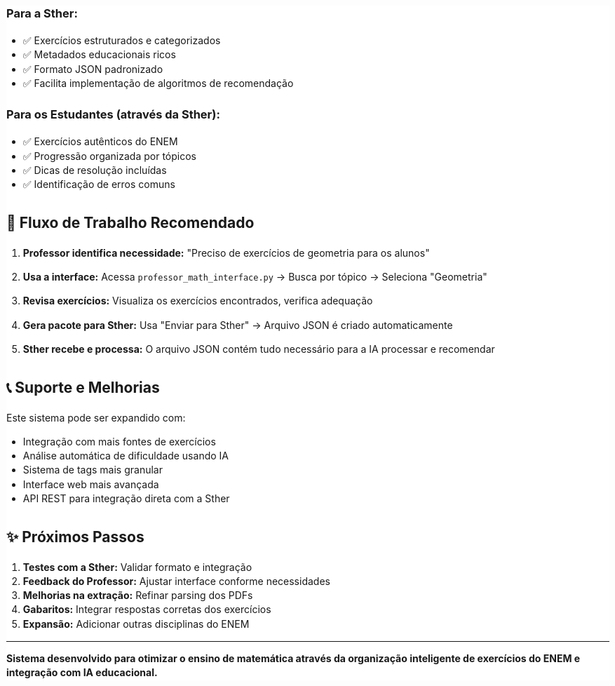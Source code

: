 ### Para a Sther:

- ✅ Exercícios estruturados e categorizados
- ✅ Metadados educacionais ricos
- ✅ Formato JSON padronizado
- ✅ Facilita implementação de algoritmos de recomendação

### Para os Estudantes (através da Sther):

- ✅ Exercícios autênticos do ENEM
- ✅ Progressão organizada por tópicos
- ✅ Dicas de resolução incluídas
- ✅ Identificação de erros comuns

## 🔄 Fluxo de Trabalho Recomendado

1. **Professor identifica necessidade:** "Preciso de exercícios de geometria para os alunos"

2. **Usa a interface:** Acessa `professor_math_interface.py` → Busca por tópico → Seleciona "Geometria"

3. **Revisa exercícios:** Visualiza os exercícios encontrados, verifica adequação

4. **Gera pacote para Sther:** Usa "Enviar para Sther" → Arquivo JSON é criado automaticamente

5. **Sther recebe e processa:** O arquivo JSON contém tudo necessário para a IA processar e recomendar

## 📞 Suporte e Melhorias

Este sistema pode ser expandido com:

- Integração com mais fontes de exercícios
- Análise automática de dificuldade usando IA
- Sistema de tags mais granular
- Interface web mais avançada
- API REST para integração direta com a Sther

## ✨ Próximos Passos

1. **Testes com a Sther:** Validar formato e integração
2. **Feedback do Professor:** Ajustar interface conforme necessidades
3. **Melhorias na extração:** Refinar parsing dos PDFs
4. **Gabaritos:** Integrar respostas corretas dos exercícios
5. **Expansão:** Adicionar outras disciplinas do ENEM

---

**Sistema desenvolvido para otimizar o ensino de matemática através da organização inteligente de exercícios do ENEM e integração com IA educacional.**
